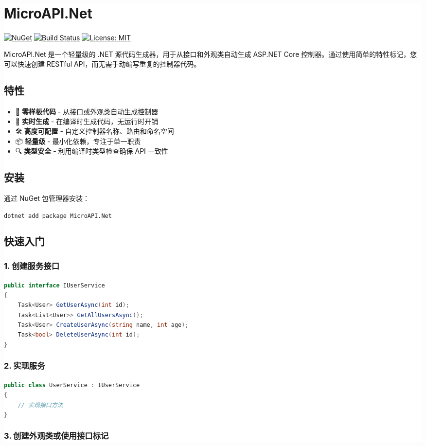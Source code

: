 # MicroAPI.Net

[![NuGet](https://img.shields.io/nuget/v/MicroAPI.Net.svg)](https://www.nuget.org/packages/MicroAPI.Net/)
[![Build Status](https://github.com/XmmShp/MicroAPI.Net/actions/workflows/ci.yml/badge.svg)](https://github.com/XmmShp/MicroAPI.Net/actions/workflows/ci.yml)
[![License: MIT](https://img.shields.io/badge/License-MIT-yellow.svg)](https://opensource.org/licenses/MIT)

MicroAPI.Net 是一个轻量级的 .NET 源代码生成器，用于从接口和外观类自动生成 ASP.NET Core 控制器。通过使用简单的特性标记，您可以快速创建 RESTful API，而无需手动编写重复的控制器代码。

## 特性

- 🚀 **零样板代码** - 从接口或外观类自动生成控制器
- 🔄 **实时生成** - 在编译时生成代码，无运行时开销
- 🛠️ **高度可配置** - 自定义控制器名称、路由和命名空间
- 📦 **轻量级** - 最小化依赖，专注于单一职责
- 🔍 **类型安全** - 利用编译时类型检查确保 API 一致性

## 安装

通过 NuGet 包管理器安装：

```bash
dotnet add package MicroAPI.Net
```

## 快速入门

### 1. 创建服务接口

```csharp
public interface IUserService
{
    Task<User> GetUserAsync(int id);
    Task<List<User>> GetAllUsersAsync();
    Task<User> CreateUserAsync(string name, int age);
    Task<bool> DeleteUserAsync(int id);
}
```

### 2. 实现服务

```csharp
public class UserService : IUserService
{
    // 实现接口方法
}
```

### 3. 创建外观类或使用接口标记
